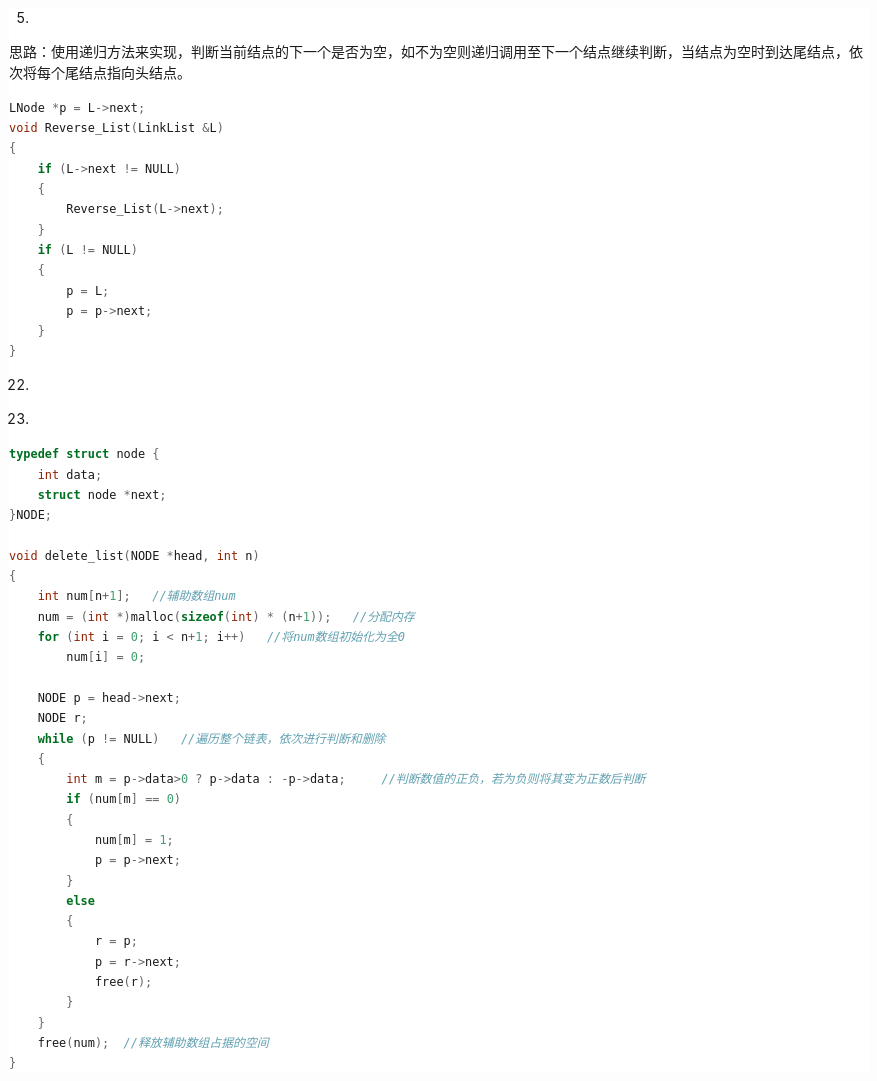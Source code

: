5.

思路：使用递归方法来实现，判断当前结点的下一个是否为空，如不为空则递归调用至下一个结点继续判断，当结点为空时到达尾结点，依次将每个尾结点指向头结点。

```c
LNode *p = L->next;
void Reverse_List(LinkList &L)
{
    if (L->next != NULL)
    {
        Reverse_List(L->next);
    }
    if (L != NULL)
    {
        p = L;
        p = p->next;
    }
}
```



22. 

```c
```





23. 

```c
typedef struct node {
    int data;
    struct node *next;
}NODE;

void delete_list(NODE *head, int n)
{
    int num[n+1];	//辅助数组num
    num = (int *)malloc(sizeof(int) * (n+1));	//分配内存
    for (int i = 0; i < n+1; i++)	//将num数组初始化为全0
        num[i] = 0;
    
	NODE p = head->next;
    NODE r;
    while (p != NULL)	//遍历整个链表，依次进行判断和删除
    {
        int m = p->data>0 ? p->data : -p->data;		//判断数值的正负，若为负则将其变为正数后判断
        if (num[m] == 0)
        {
            num[m] = 1;
        	p = p->next;
        }
        else
        {
            r = p;
            p = r->next;
            free(r);
        }
    } 
    free(num);	//释放辅助数组占据的空间
}
```
